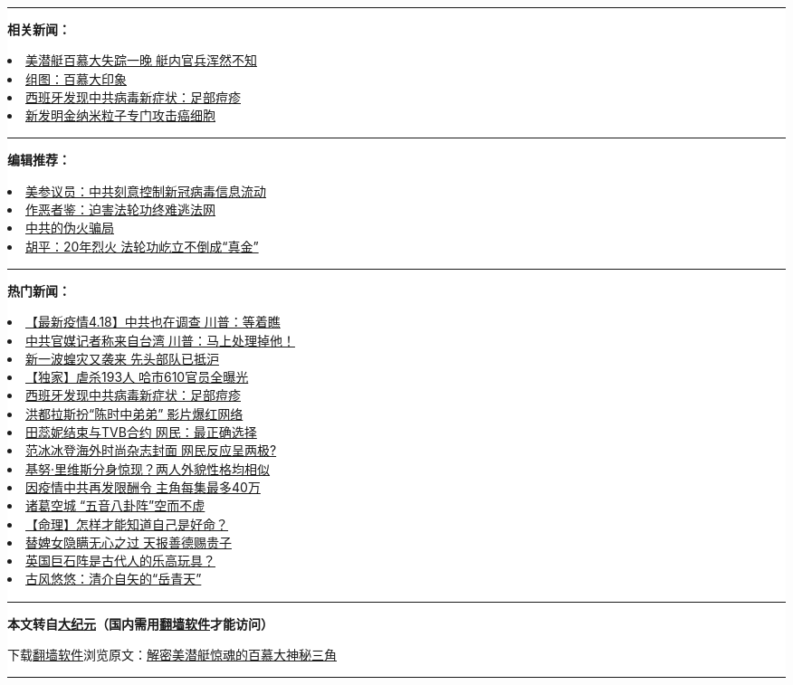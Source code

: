 <hr>


<strong>相关新闻：</strong>
<li><a href="/gb/7/3/16/n1648447.md#1">美潜艇百慕大失踪一晚 艇内官兵浑然不知</a></li>
<li><a href="/gb/7/4/15/n1678958.md#1">组图：百慕大印象</a></li>
<li><a href="/gb/20/4/18/n12041341.md#1">西班牙发现中共病毒新症状：足部痘疹</a></li>
<li><a href="/gb/20/4/17/n12038675.md#1">新发明金纳米粒子专门攻击癌细胞</a></li>
<hr>


<strong>编辑推荐：</strong>
<li><a href="/gb/20/2/22/n11887949.md#1">美参议员：中共刻意控制新冠病毒信息流动</a></li>
<li><a href="/gb/18/1/6/n10032641.md#1" target="_blank">作恶者鉴：迫害法轮功终难逃法网</a></li><li><a href="/gb/16/1/21/n4622075.md?dfh#1" target="_blank">中共的伪火骗局</a></li><li><a href="/gb/19/7/17/n11390870.md#1" target="_blank">胡平：20年烈火 法轮功屹立不倒成“真金”</a></li>
<hr>

<strong>热门新闻：</strong>
<li><a href="/gb/20/4/17/n12040446.md#1">【最新疫情4.18】中共也在调查 川普：等着瞧</a></li>
<li><a href="/gb/20/4/18/n12041315.md#1">中共官媒记者称来自台湾 川普：马上处理掉他！</a></li>
<li><a href="/gb/20/4/17/n12039388.md#1">新一波蝗灾又袭来 先头部队已抵沪</a></li>
<li><a href="/gb/20/4/15/n12031411.md#1">【独家】虐杀193人 哈市610官员全曝光</a></li>
<li><a href="/gb/20/4/18/n12041341.md#1">西班牙发现中共病毒新症状：足部痘疹</a></li>
<li><a href="/gb/20/4/16/n12037498.md#1">洪都拉斯扮“陈时中弟弟” 影片爆红网络</a></li>
<li><a href="/gb/20/4/17/n12040124.md#1">田蕊妮结束与TVB合约 网民：最正确选择</a></li>
<li><a href="/gb/20/4/17/n12039902.md#1">范冰冰登海外时尚杂志封面 网民反应呈两极?</a></li>
<li><a href="/gb/20/4/16/n12037155.md#1">基努·里维斯分身惊现？两人外貌性格均相似</a></li>
<li><a href="/gb/20/4/17/n12040402.md#1">因疫情中共再发限酬令 主角每集最多40万</a></li>
<li><a href="/gb/20/4/16/n12034842.md#1">诸葛空城  “五音八卦阵”空而不虚</a></li>
<li><a href="/gb/20/4/14/n12029129.md#1">【命理】怎样才能知道自己是好命？</a></li>
<li><a href="/gb/20/4/16/n12037055.md#1">替婢女隐瞒无心之过 天报善德赐贵子</a></li>
<li><a href="/gb/20/4/17/n12038775.md#1">英国巨石阵是古代人的乐高玩具？</a></li>
<li><a href="/gb/16/7/28/n8144082.md#1">古风悠悠：清介自矢的“岳青天”</a></li>
<hr>

<strong>本文转自<a href="https://www.epochtimes.com">大纪元</a>（国内需用<a href="https://github.com/bannedbook/fanqiang/wiki">翻墙软件</a>才能访问）</strong><p>下载<a href="https://github.com/bannedbook/fanqiang/wiki">翻墙软件</a>浏览原文：<a href="https://www.epochtimes.com/gb/7/4/25/n1689444.htm">解密美潜艇惊魂的百慕大神秘三角</a></p><hr>
